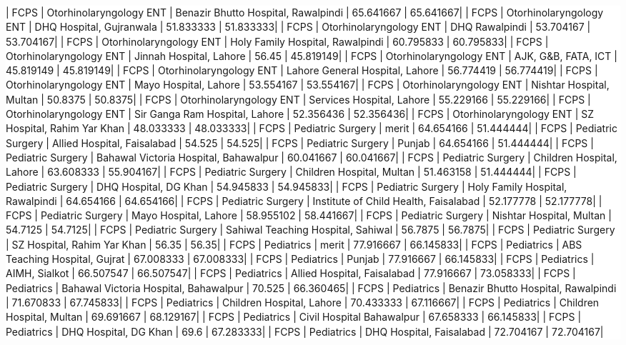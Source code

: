 | FCPS | Otorhinolaryngology ENT | Benazir Bhutto Hospital, Rawalpindi | 65.641667 | 65.641667| 
| FCPS | Otorhinolaryngology ENT | DHQ Hospital, Gujranwala | 51.833333 | 51.833333| 
| FCPS | Otorhinolaryngology ENT | DHQ Rawalpindi | 53.704167 | 53.704167| 
| FCPS | Otorhinolaryngology ENT | Holy Family Hospital, Rawalpindi | 60.795833 | 60.795833| 
| FCPS | Otorhinolaryngology ENT | Jinnah Hospital, Lahore | 56.45 | 45.819149| 
| FCPS | Otorhinolaryngology ENT | AJK, G&B, FATA, ICT | 45.819149 | 45.819149| 
| FCPS | Otorhinolaryngology ENT | Lahore General Hospital, Lahore | 56.774419 | 56.774419| 
| FCPS | Otorhinolaryngology ENT | Mayo Hospital, Lahore | 53.554167 | 53.554167| 
| FCPS | Otorhinolaryngology ENT | Nishtar Hospital, Multan | 50.8375 | 50.8375| 
| FCPS | Otorhinolaryngology ENT | Services Hospital, Lahore | 55.229166 | 55.229166| 
| FCPS | Otorhinolaryngology ENT | Sir Ganga Ram Hospital, Lahore | 52.356436 | 52.356436| 
| FCPS | Otorhinolaryngology ENT | SZ Hospital, Rahim Yar Khan | 48.033333 | 48.033333| 
| FCPS | Pediatric Surgery | merit | 64.654166 | 51.444444| 
| FCPS | Pediatric Surgery | Allied Hospital, Faisalabad | 54.525 | 54.525| 
| FCPS | Pediatric Surgery | Punjab | 64.654166 | 51.444444| 
| FCPS | Pediatric Surgery | Bahawal Victoria Hospital, Bahawalpur | 60.041667 | 60.041667| 
| FCPS | Pediatric Surgery | Children Hospital, Lahore | 63.608333 | 55.904167| 
| FCPS | Pediatric Surgery | Children Hospital, Multan | 51.463158 | 51.444444| 
| FCPS | Pediatric Surgery | DHQ Hospital, DG Khan | 54.945833 | 54.945833| 
| FCPS | Pediatric Surgery | Holy Family Hospital, Rawalpindi | 64.654166 | 64.654166| 
| FCPS | Pediatric Surgery | Institute of Child Health, Faisalabad | 52.177778 | 52.177778| 
| FCPS | Pediatric Surgery | Mayo Hospital, Lahore | 58.955102 | 58.441667| 
| FCPS | Pediatric Surgery | Nishtar Hospital, Multan | 54.7125 | 54.7125| 
| FCPS | Pediatric Surgery | Sahiwal Teaching Hospital, Sahiwal | 56.7875 | 56.7875| 
| FCPS | Pediatric Surgery | SZ Hospital, Rahim Yar Khan | 56.35 | 56.35| 
| FCPS | Pediatrics | merit | 77.916667 | 66.145833| 
| FCPS | Pediatrics | ABS Teaching Hospital, Gujrat | 67.008333 | 67.008333| 
| FCPS | Pediatrics | Punjab | 77.916667 | 66.145833| 
| FCPS | Pediatrics | AIMH, Sialkot | 66.507547 | 66.507547| 
| FCPS | Pediatrics | Allied Hospital, Faisalabad | 77.916667 | 73.058333| 
| FCPS | Pediatrics | Bahawal Victoria Hospital, Bahawalpur | 70.525 | 66.360465| 
| FCPS | Pediatrics | Benazir Bhutto Hospital, Rawalpindi | 71.670833 | 67.745833| 
| FCPS | Pediatrics | Children Hospital, Lahore | 70.433333 | 67.116667| 
| FCPS | Pediatrics | Children Hospital, Multan | 69.691667 | 68.129167| 
| FCPS | Pediatrics | Civil Hospital Bahawalpur | 67.658333 | 66.145833| 
| FCPS | Pediatrics | DHQ Hospital, DG Khan | 69.6 | 67.283333| 
| FCPS | Pediatrics | DHQ Hospital, Faisalabad | 72.704167 | 72.704167| 